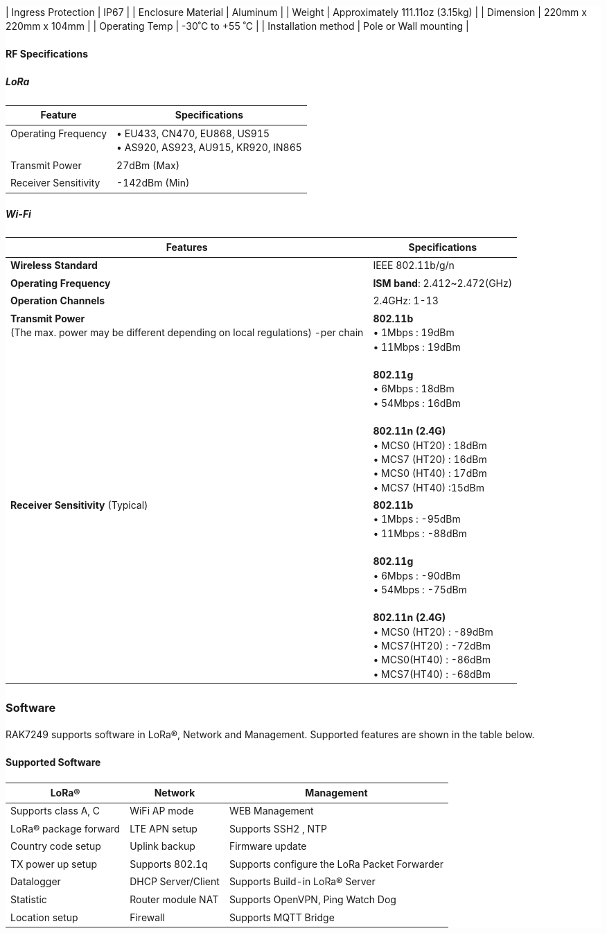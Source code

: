 | Ingress Protection  | IP67                                                                                                                                                                                                                                                                                  |
| Enclosure Material  | Aluminum                                                                                                                                                                                                                                                                              |
| Weight              | Approximately 111.11oz (3.15kg)                                                                                                                                                                                                                                                       |
| Dimension           | 220mm x 220mm x 104mm                                                                                                                                                                                                                                                                 |
| Operating Temp      | -30˚C to +55 ˚C                                                                                                                                                                                                                                                                       |
| Installation method | Pole or Wall mounting                                                                                                                                                                                                                                                                 |

#### RF Specifications

##### LoRa

| Feature              | Specifications                                                        |
| -------------------- | --------------------------------------------------------------------- |
| Operating Frequency  | • EU433, CN470, EU868, US915 <br> • AS920, AS923, AU915, KR920, IN865 |
| Transmit Power       | 27dBm (Max)                                                           |
| Receiver Sensitivity | -142dBm (Min)                                                         |

##### Wi-Fi

| Features                                                                                            | Specifications                                                                                                                                                                                                                                                       |
| --------------------------------------------------------------------------------------------------- | -------------------------------------------------------------------------------------------------------------------------------------------------------------------------------------------------------------------------------------------------------------------- |
| **Wireless Standard**                                                                               | IEEE 802.11b/g/n                                                                                                                                                                                                                                                     |
| **Operating Frequency**                                                                             | **ISM band**: 2.412~2.472(GHz)                                                                                                                                                                                                                                       |
| **Operation Channels**                                                                              | 2.4GHz: 1-13                                                                                                                                                                                                                                                         |
| **Transmit Power** <br> (The max. power may be different depending on local regulations) -per chain | **802.11b** <br> • 1Mbps : 19dBm <br> • 11Mbps : 19dBm <br><br> **802.11g** <br> • 6Mbps : 18dBm <br> • 54Mbps : 16dBm <br><br> **802.11n (2.4G)** <br> • MCS0 (HT20) : 18dBm <br> • MCS7 (HT20) : 16dBm <br> • MCS0 (HT40) : 17dBm <br> • MCS7 (HT40) :15dBm        |
| **Receiver Sensitivity** (Typical)                                                                  | **802.11b** <br> • 1Mbps : -95dBm <br> • 11Mbps : -88dBm <br> <br> **802.11g** <br> • 6Mbps : -90dBm <br> • 54Mbps : -75dBm <br><br> **802.11n (2.4G)** <br> • MCS0 (HT20) : -89dBm <br> • MCS7(HT20) : -72dBm <br> • MCS0(HT40) : -86dBm <br> • MCS7(HT40) : -68dBm |

### Software

RAK7249 supports software in LoRa®, Network and Management. Supported features are shown in the table below.

#### Supported Software

| LoRa®                          | Network            | Management                                   |
| ----------------------------- | ------------------ | -------------------------------------------- |
| Supports class A, C           | WiFi AP mode       | WEB Management                               |
| LoRa® package forward          | LTE APN setup      | Supports SSH2 , NTP                          |
| Country code setup            | Uplink backup      | Firmware update                              |
| TX power up setup             | Supports 802.1q    | Supports configure the LoRa Packet Forwarder |
| Datalogger                    | DHCP Server/Client | Supports Build-in LoRa® Server                |
| Statistic                     | Router module NAT  | Supports OpenVPN, Ping Watch Dog             |
| Location setup                | Firewall           | Supports MQTT Bridge                         |